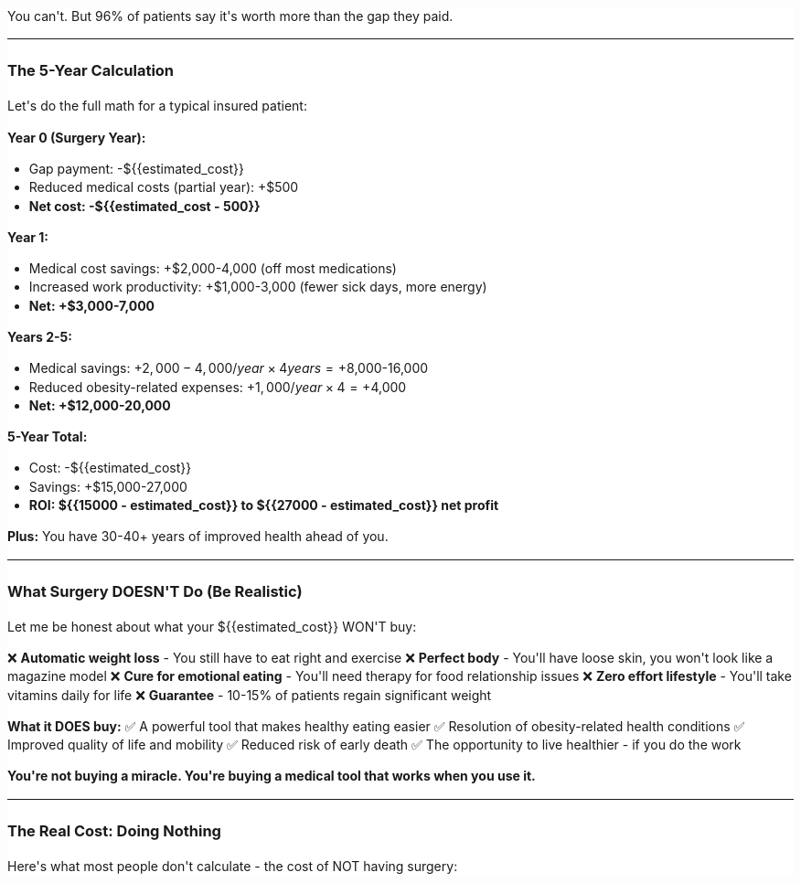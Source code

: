 You can't. But 96% of patients say it's worth more than the gap they paid.

---

### The 5-Year Calculation

Let's do the full math for a typical insured patient:

**Year 0 (Surgery Year):**
- Gap payment: -${{estimated_cost}}
- Reduced medical costs (partial year): +$500
- **Net cost: -${{estimated_cost - 500}}**

**Year 1:**
- Medical cost savings: +$2,000-4,000 (off most medications)
- Increased work productivity: +$1,000-3,000 (fewer sick days, more energy)
- **Net: +$3,000-7,000**

**Years 2-5:**
- Medical savings: +$2,000-4,000/year × 4 years = +$8,000-16,000
- Reduced obesity-related expenses: +$1,000/year × 4 = +$4,000
- **Net: +$12,000-20,000**

**5-Year Total:**
- Cost: -${{estimated_cost}}
- Savings: +$15,000-27,000
- **ROI: ${{15000 - estimated_cost}} to ${{27000 - estimated_cost}} net profit**

**Plus:** You have 30-40+ years of improved health ahead of you.

---

### What Surgery DOESN'T Do (Be Realistic)

Let me be honest about what your ${{estimated_cost}} WON'T buy:

❌ **Automatic weight loss** - You still have to eat right and exercise
❌ **Perfect body** - You'll have loose skin, you won't look like a magazine model
❌ **Cure for emotional eating** - You'll need therapy for food relationship issues
❌ **Zero effort lifestyle** - You'll take vitamins daily for life
❌ **Guarantee** - 10-15% of patients regain significant weight

**What it DOES buy:**
✅ A powerful tool that makes healthy eating easier
✅ Resolution of obesity-related health conditions
✅ Improved quality of life and mobility
✅ Reduced risk of early death
✅ The opportunity to live healthier - if you do the work

**You're not buying a miracle. You're buying a medical tool that works when you use it.**

---

### The Real Cost: Doing Nothing

Here's what most people don't calculate - the cost of NOT having surgery:
